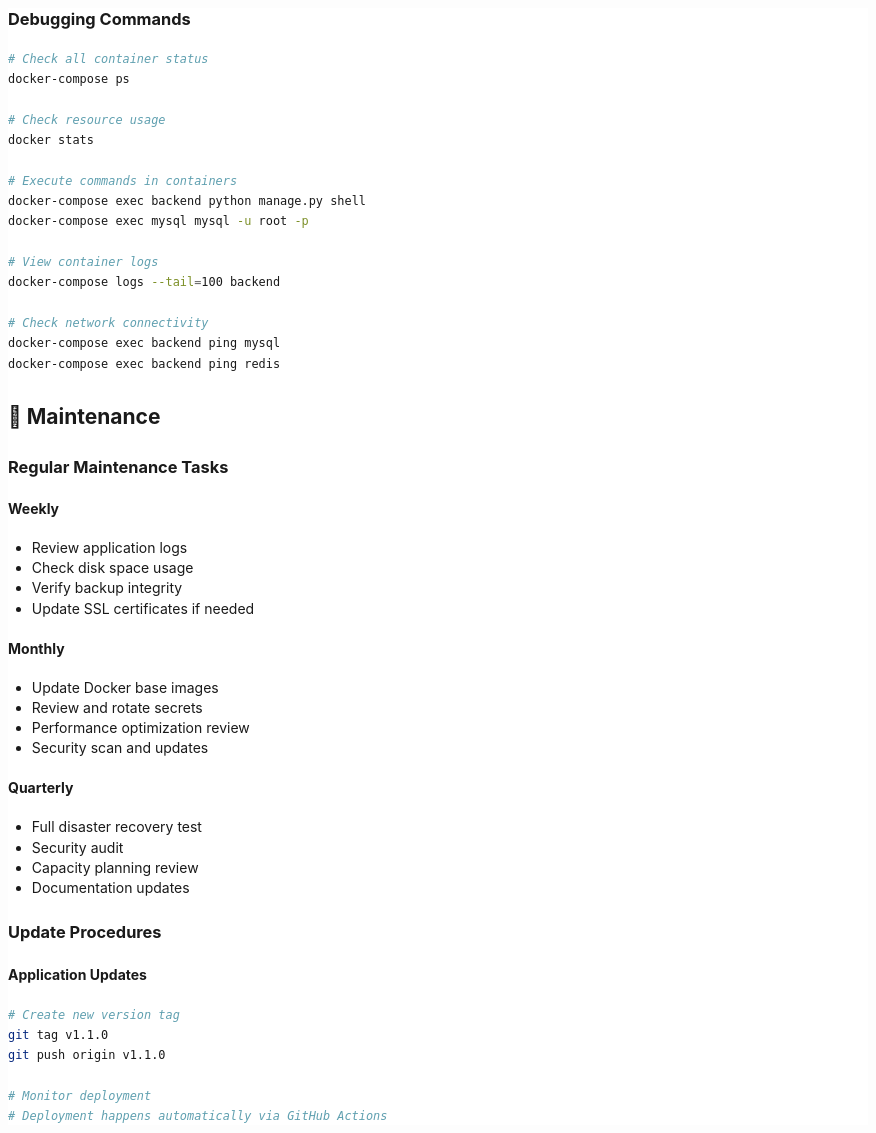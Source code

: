 ### Debugging Commands

```bash
# Check all container status
docker-compose ps

# Check resource usage
docker stats

# Execute commands in containers
docker-compose exec backend python manage.py shell
docker-compose exec mysql mysql -u root -p

# View container logs
docker-compose logs --tail=100 backend

# Check network connectivity
docker-compose exec backend ping mysql
docker-compose exec backend ping redis
```

## 🔧 Maintenance

### Regular Maintenance Tasks

#### Weekly
- Review application logs
- Check disk space usage
- Verify backup integrity
- Update SSL certificates if needed

#### Monthly
- Update Docker base images
- Review and rotate secrets
- Performance optimization review
- Security scan and updates

#### Quarterly
- Full disaster recovery test
- Security audit
- Capacity planning review
- Documentation updates

### Update Procedures

#### Application Updates
```bash
# Create new version tag
git tag v1.1.0
git push origin v1.1.0

# Monitor deployment
# Deployment happens automatically via GitHub Actions
```
